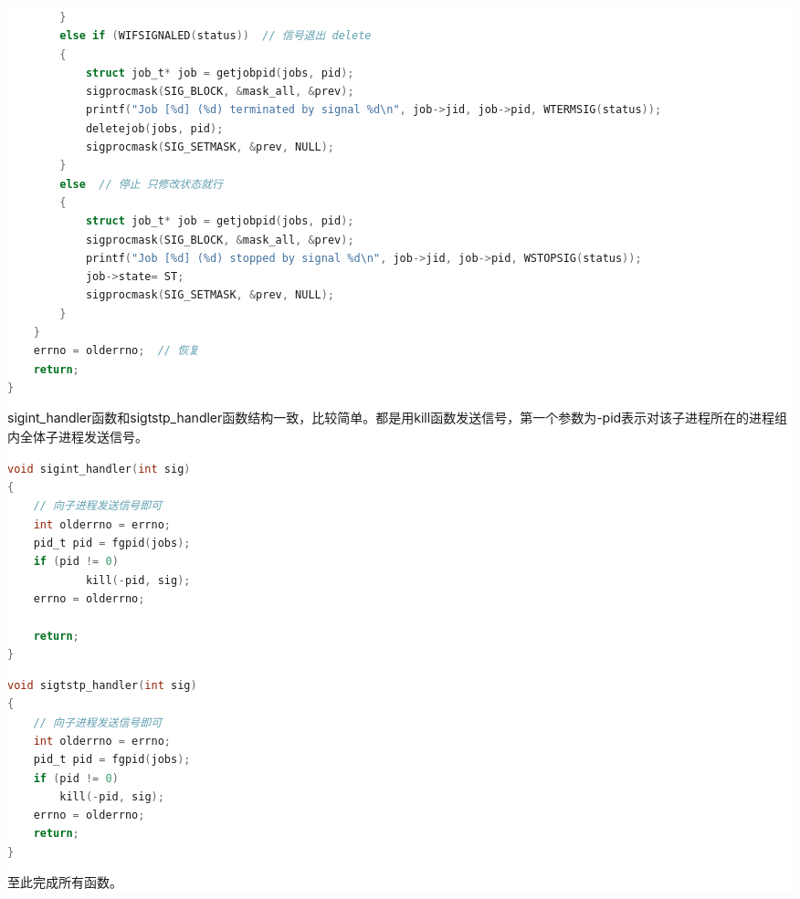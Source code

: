 ```c
    	}
    	else if (WIFSIGNALED(status))  // 信号退出 delete
    	{
    	    struct job_t* job = getjobpid(jobs, pid);
            sigprocmask(SIG_BLOCK, &mask_all, &prev);
            printf("Job [%d] (%d) terminated by signal %d\n", job->jid, job->pid, WTERMSIG(status));
            deletejob(jobs, pid);
            sigprocmask(SIG_SETMASK, &prev, NULL);
    	}
    	else  // 停止 只修改状态就行
    	{
            struct job_t* job = getjobpid(jobs, pid);
            sigprocmask(SIG_BLOCK, &mask_all, &prev);
            printf("Job [%d] (%d) stopped by signal %d\n", job->jid, job->pid, WSTOPSIG(status));
            job->state= ST;
            sigprocmask(SIG_SETMASK, &prev, NULL);
        }
    }
    errno = olderrno;  // 恢复
    return;
}


```



sigint_handler函数和sigtstp_handler函数结构一致，比较简单。都是用kill函数发送信号，第一个参数为-pid表示对该子进程所在的进程组内全体子进程发送信号。

```c
void sigint_handler(int sig) 
{
    // 向子进程发送信号即可
   	int olderrno = errno;
   	pid_t pid = fgpid(jobs);
   	if (pid != 0)
            kill(-pid, sig);
   	errno = olderrno;
   	
   	return;
}

```



```c
void sigtstp_handler(int sig) 
{
    // 向子进程发送信号即可
    int olderrno = errno;
    pid_t pid = fgpid(jobs);
    if (pid != 0)
    	kill(-pid, sig);
    errno = olderrno;
    return;
}
```

至此完成所有函数。

